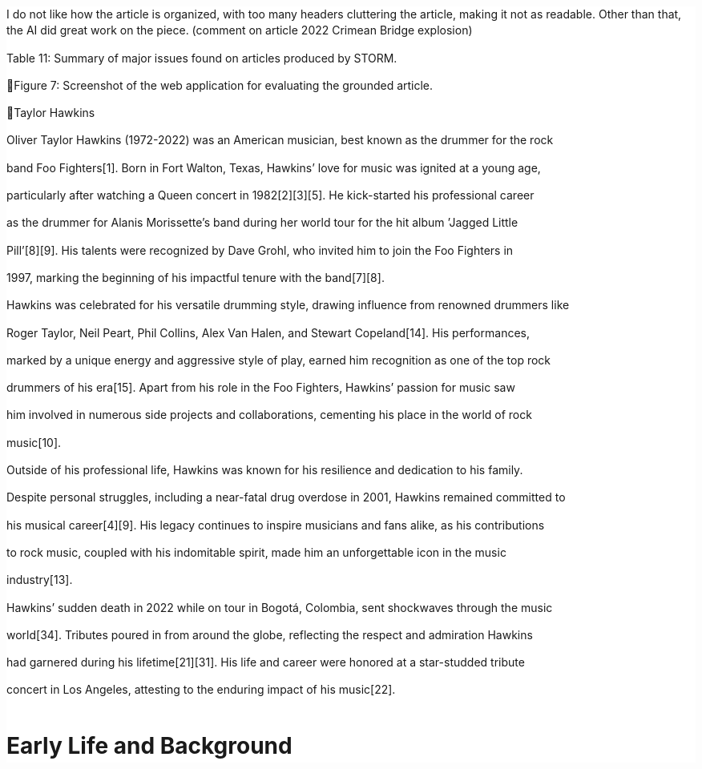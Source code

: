 I do not like how the article is organized, with too many headers cluttering the article,
making it not as readable. Other than that, the AI did great work on the piece.
(comment on article 2022 Crimean Bridge explosion)

Table 11: Summary of major issues found on articles produced by STORM.

Figure 7: Screenshot of the web application for evaluating the grounded article.

Taylor Hawkins

Oliver Taylor Hawkins (1972-2022) was an American musician, best known as the drummer for the rock

band Foo Fighters[1]. Born in Fort Walton, Texas, Hawkins’ love for music was ignited at a young age,

particularly after watching a Queen concert in 1982[2][3][5]. He kick-started his professional career

as the drummer for Alanis Morissette’s band during her world tour for the hit album ’Jagged Little

Pill’[8][9]. His talents were recognized by Dave Grohl, who invited him to join the Foo Fighters in

1997, marking the beginning of his impactful tenure with the band[7][8].

Hawkins was celebrated for his versatile drumming style, drawing influence from renowned drummers like

Roger Taylor, Neil Peart, Phil Collins, Alex Van Halen, and Stewart Copeland[14]. His performances,

marked by a unique energy and aggressive style of play, earned him recognition as one of the top rock

drummers of his era[15]. Apart from his role in the Foo Fighters, Hawkins’ passion for music saw

him involved in numerous side projects and collaborations, cementing his place in the world of rock

music[10].

Outside of his professional life, Hawkins was known for his resilience and dedication to his family.

Despite personal struggles, including a near-fatal drug overdose in 2001, Hawkins remained committed to

his musical career[4][9]. His legacy continues to inspire musicians and fans alike, as his contributions

to rock music, coupled with his indomitable spirit, made him an unforgettable icon in the music

industry[13].

Hawkins’ sudden death in 2022 while on tour in Bogotá, Colombia, sent shockwaves through the music

world[34]. Tributes poured in from around the globe, reflecting the respect and admiration Hawkins

had garnered during his lifetime[21][31]. His life and career were honored at a star-studded tribute

concert in Los Angeles, attesting to the enduring impact of his music[22].

# Early Life and Background
